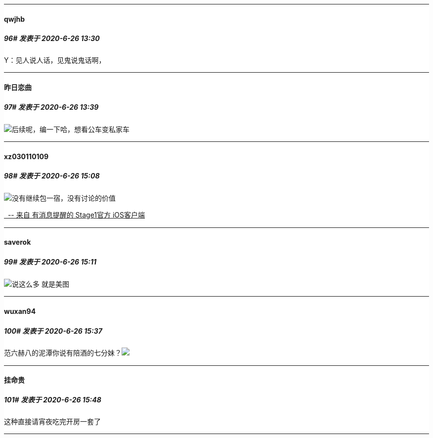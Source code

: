 
-----

####  qwjhb  
##### 96#       发表于 2020-6-26 13:30


Y：见人说人话，见鬼说鬼话啊，


-----

####  昨日恋曲  
##### 97#       发表于 2020-6-26 13:39


<img src="https://static.saraba1st.com/image/smiley/face2017/037.png" referrerpolicy="no-referrer">后续呢，编一下哈，想看公车变私家车


-----

####  xz030110109  
##### 98#       发表于 2020-6-26 15:08


<img src="https://static.saraba1st.com/image/smiley/face2017/015.png" referrerpolicy="no-referrer">没有继续包一宿，没有讨论的价值

[  -- 来自 有消息提醒的 Stage1官方 iOS客户端](https://itunes.apple.com/fi/app/saraba1st/id1221237470?mt=8)


-----

####  saverok  
##### 99#       发表于 2020-6-26 15:11


<img src="https://static.saraba1st.com/image/smiley/face2017/067.png" referrerpolicy="no-referrer">说这么多 就是美图


-----

####  wuxan94  
##### 100#       发表于 2020-6-26 15:37


范六赫八的泥潭你说有陪酒的七分妹？<img src="https://static.saraba1st.com/image/smiley/face2017/067.png" referrerpolicy="no-referrer">


-----

####  挂命贵  
##### 101#       发表于 2020-6-26 15:48


这种直接请宵夜吃完开房一套了


-----
